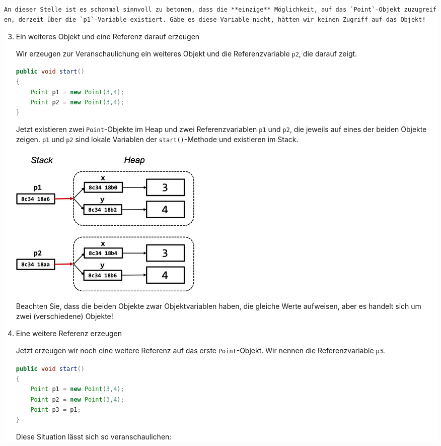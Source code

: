 	An dieser Stelle ist es schonmal sinnvoll zu betonen, dass die **einzige** Möglichkeit, auf das `Point`-Objekt zuzugreifen, derzeit über die `p1`-Variable existiert. Gäbe es diese Variable nicht, hätten wir keinen Zugriff auf das Objekt!

3. Ein weiteres Objekt und eine Referenz darauf erzeugen

	Wir erzeugen zur Veranschaulichung ein weiteres Objekt und die Referenzvariable `p2`, die darauf zeigt.

	```java
	public void start()
	{
		Point p1 = new Point(3,4);
		Point p2 = new Point(3,4);
	}
	```

	Jetzt existieren zwei `Point`-Objekte im Heap und zwei Referenzvariablen `p1` und `p2`, die jeweils auf eines der beiden Objekte zeigen. `p1` und `p2` sind lokale Variablen der `start()`-Methode und existieren im Stack. 

	![referenztyp](./files/77_referenztyp.png)

	Beachten Sie, dass die beiden Objekte zwar Objektvariablen haben, die gleiche Werte aufweisen, aber es handelt sich um zwei (verschiedene) Objekte!

4. Eine weitere Referenz erzeugen

	Jetzt erzeugen wir noch eine weitere Referenz auf das erste `Point`-Objekt. Wir nennen die Referenzvariable `p3`. 

	```java
	public void start()
	{
		Point p1 = new Point(3,4);
		Point p2 = new Point(3,4);
		Point p3 = p1;
	}
	```

	Diese Situation lässt sich so veranschaulichen:
